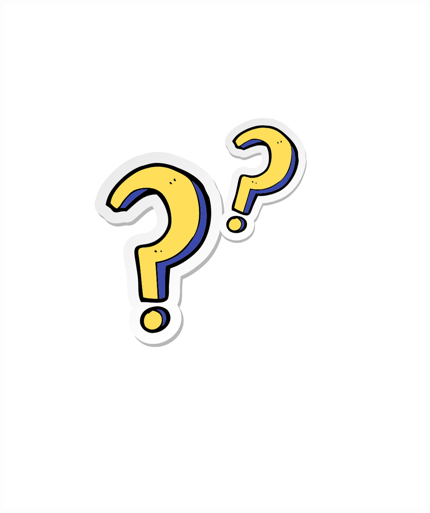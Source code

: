   
  <div id="lockPage" class="container hidden">
    <img src="Design%20sem%20nome%20(2).png" class="top-image top-left" alt="Interrogação">